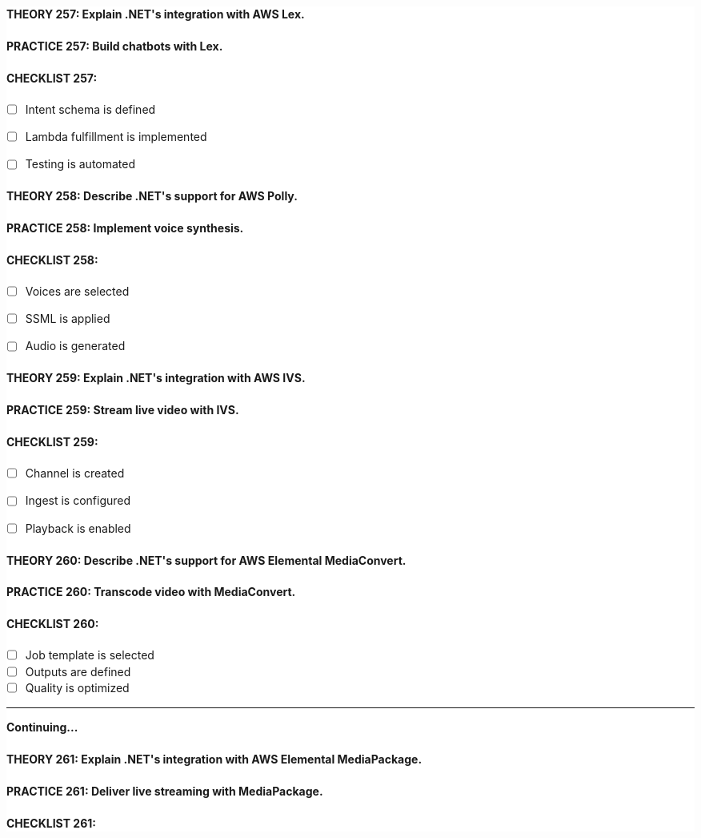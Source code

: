 #### THEORY 257: Explain .NET's integration with AWS Lex.

#### PRACTICE 257: Build chatbots with Lex.

#### CHECKLIST 257:

- [ ] Intent schema is defined
- [ ] Lambda fulfillment is implemented
- [ ] Testing is automated


#### THEORY 258: Describe .NET's support for AWS Polly.

#### PRACTICE 258: Implement voice synthesis.

#### CHECKLIST 258:

- [ ] Voices are selected
- [ ] SSML is applied
- [ ] Audio is generated


#### THEORY 259: Explain .NET's integration with AWS IVS.

#### PRACTICE 259: Stream live video with IVS.

#### CHECKLIST 259:

- [ ] Channel is created
- [ ] Ingest is configured
- [ ] Playback is enabled


#### THEORY 260: Describe .NET's support for AWS Elemental MediaConvert.

#### PRACTICE 260: Transcode video with MediaConvert.

#### CHECKLIST 260:

- [ ] Job template is selected
- [ ] Outputs are defined
- [ ] Quality is optimized

---

**Continuing...**

#### THEORY 261: Explain .NET's integration with AWS Elemental MediaPackage.

#### PRACTICE 261: Deliver live streaming with MediaPackage.

#### CHECKLIST 261:


[^1]: paste.txt
[^2]: https://aws.amazon.com/training/teams/aws-skills-guild/
[^3]: https://talent500.com/blog/net-backend-developer-roadmap-novice-to-expert/
[^4]: https://pages.awscloud.com/rs/112-TZM-766/images/AWS STJ Software Development Engineer Skill Map.pdf
[^5]: https://www.jetbrains.com/guide/dotnet/links/how-to-build-a-cloud-native-application-with-dotnet-and-aws/
[^6]: https://in.linkedin.com/in/babu-vasarla-122726243
[^7]: https://www.pluralsight.com/courses/fundamentals-building-dot-net-applications-aws
[^8]: https://github.com/Elfocrash/.NET-Backend-Developer-Roadmap
[^9]: https://www.iseazy.com/blog/competency-matrix/
[^10]: https://pages.awscloud.com/rs/112-TZM-766/images/AWS-Marketplace-DevOps-Cloud-Native-Maturity-Matrix.pdf?trk=196e7c90-1f6e-47e3-8d8c-3f3a0e7631ae\&sc_channel=psm
[^11]: https://www.youtube.com/watch?v=loqPXKDwbp4
[^12]: https://www.youtube.com/watch?v=KCBH1fEIrxc
[^13]: https://www.multiverse.io/en-GB/blog/what-is-a-skills-matrix-download-free-example-template
[^14]: https://aws.amazon.com/partners/programs/competencies/
[^15]: https://dotnet.microsoft.com/en-us/apps/ai/ml-dotnet
[^16]: https://dev.to/hamza_zeryouh/net-core-developer-roadmap-2025-eje
[^17]: https://www.reddit.com/r/programming/comments/1gniq2/programmer_competency_matrix/
[^18]: https://docs.aws.amazon.com/pdfs/wellarchitected/latest/framework/wellarchitected-framework.pdf?did=wp_card\&trk=wp_card
[^19]: https://docs.aws.amazon.com/prescriptive-guidance/latest/patterns/explore-full-stack-cloud-native-web-application-development-with-green-boost.html
[^20]: https://itexpert.work/creating-a-competency-matrix-to-evaluate-employees-and-candidates-step-by-step-guide-and-examples/
[^21]: https://www.linkedin.com/posts/brijpandeyji_the-ultimate-cloud-native-skills-roadmap-activity-7281270658448154624-aoHV